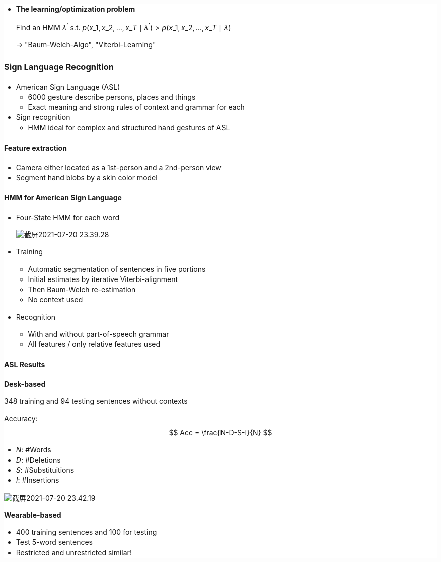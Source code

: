 - **The learning/optimization problem**

  Find an HMM $\lambda^\prime$ s.t. $p\left(x\_{1}, x\_{2}, \ldots, x\_{T} \mid \lambda^{\prime}\right)>p\left(x\_{1}, x\_{2}, \ldots, x\_{T} \mid \lambda\right)$

  $\rightarrow$ "Baum-Welch-Algo", "Viterbi-Learning"

### Sign Language Recognition

- American Sign Language (ASL)
  - 6000 gesture describe persons, places and things
  - Exact meaning and strong rules of context and grammar for each
- Sign recognition
  - HMM ideal for complex and structured hand gestures of ASL

#### Feature extraction

- Camera either located as a 1st-person and a 2nd-person view
- Segment hand blobs by a skin color model

#### **HMM for American Sign Language**

- Four-State HMM for each word

  ![截屏2021-07-20 23.39.28](https://raw.githubusercontent.com/EckoTan0804/upic-repo/master/uPic/截屏2021-07-20%2023.39.28.png)

- Training
  - Automatic segmentation of sentences in five portions 
  - Initial estimates by iterative Viterbi-alignment
  - Then Baum-Welch re-estimation
  - No context used

- Recognition
  - With and without part-of-speech grammar
  - All features / only relative features used

#### ASL Results

**Desk-based**

348 training and 94 testing sentences without contexts

Accuracy:
$$
Acc = \frac{N-D-S-I}{N}
$$

- $N$: \#Words
- $D$: \#Deletions
- $S$: \#Substituitions
- $I$: \#Insertions

![截屏2021-07-20 23.42.19](https://raw.githubusercontent.com/EckoTan0804/upic-repo/master/uPic/截屏2021-07-20%2023.42.19.png)

**Wearable-based**

- 400 training sentences and 100 for testing 
- Test 5-word sentences
- Restricted and unrestricted similar!
